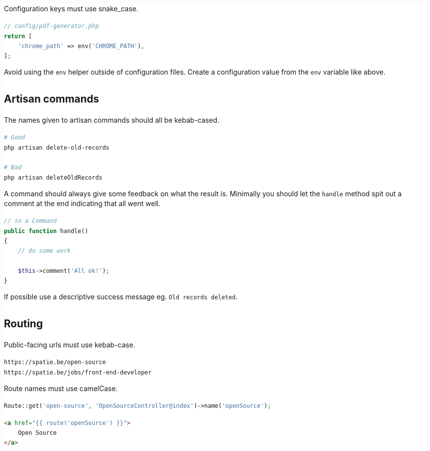 Configuration keys must use snake_case.

```php
// config/pdf-generator.php
return [
    'chrome_path' => env('CHROME_PATH'),
];
```

Avoid using the `env` helper outside of configuration files. Create a configuration value from the `env` variable like above.

## Artisan commands

The names given to artisan commands should all be kebab-cased.

```bash
# Good
php artisan delete-old-records

# Bad
php artisan deleteOldRecords
```

A command should always give some feedback on what the result is. Minimally you should let the `handle` method spit out a comment at the end indicating that all went well.

```php
// in a Command
public function handle()
{
    // do some work

    $this->comment('All ok!');
}
```

If possible use a descriptive success message eg. `Old records deleted`.

## Routing

Public-facing urls must use kebab-case.

```
https://spatie.be/open-source
https://spatie.be/jobs/front-end-developer
```

Route names must use camelCase.

```php
Route::get('open-source', 'OpenSourceController@index')->name('openSource');
```

```html
<a href="{{ route('openSource') }}">
    Open Source
</a>
```
